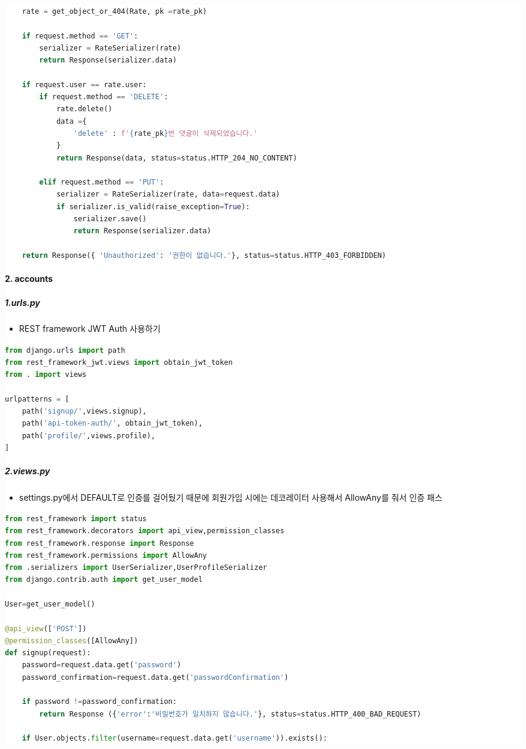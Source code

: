 ```python
    rate = get_object_or_404(Rate, pk =rate_pk)
    
    if request.method == 'GET':
        serializer = RateSerializer(rate)
        return Response(serializer.data)
    
    if request.user == rate.user:
        if request.method == 'DELETE':
            rate.delete()
            data ={
                'delete' : f'{rate_pk}번 댓글이 삭제되었습니다.'
            }
            return Response(data, status=status.HTTP_204_NO_CONTENT)

        elif request.method == 'PUT':
            serializer = RateSerializer(rate, data=request.data)
            if serializer.is_valid(raise_exception=True):
                serializer.save()
                return Response(serializer.data)
   
    return Response({ 'Unauthorized': '권한이 없습니다.'}, status=status.HTTP_403_FORBIDDEN) 
```



#### 2. accounts

##### 1.urls.py

- REST framework JWT Auth 사용하기 

```python
from django.urls import path
from rest_framework_jwt.views import obtain_jwt_token
from . import views

urlpatterns = [
    path('signup/',views.signup),
    path('api-token-auth/', obtain_jwt_token),
    path('profile/',views.profile),
]
```

##### 2.views.py

- settings.py에서 DEFAULT로 인증를 걸어뒀기 때문에 회원가입 시에는 데코레이터 사용해서 AllowAny를 줘서 인증 패스

```python
from rest_framework import status
from rest_framework.decorators import api_view,permission_classes
from rest_framework.response import Response
from rest_framework.permissions import AllowAny
from .serializers import UserSerializer,UserProfileSerializer
from django.contrib.auth import get_user_model

User=get_user_model()

@api_view(['POST'])
@permission_classes([AllowAny])
def signup(request):
    password=request.data.get('password')
    password_confirmation=request.data.get('passwordConfirmation')

    if password !=password_confirmation:
        return Response ({'error':'비밀번호가 일치하지 않습니다.'}, status=status.HTTP_400_BAD_REQUEST)

    if User.objects.filter(username=request.data.get('username')).exists():
```